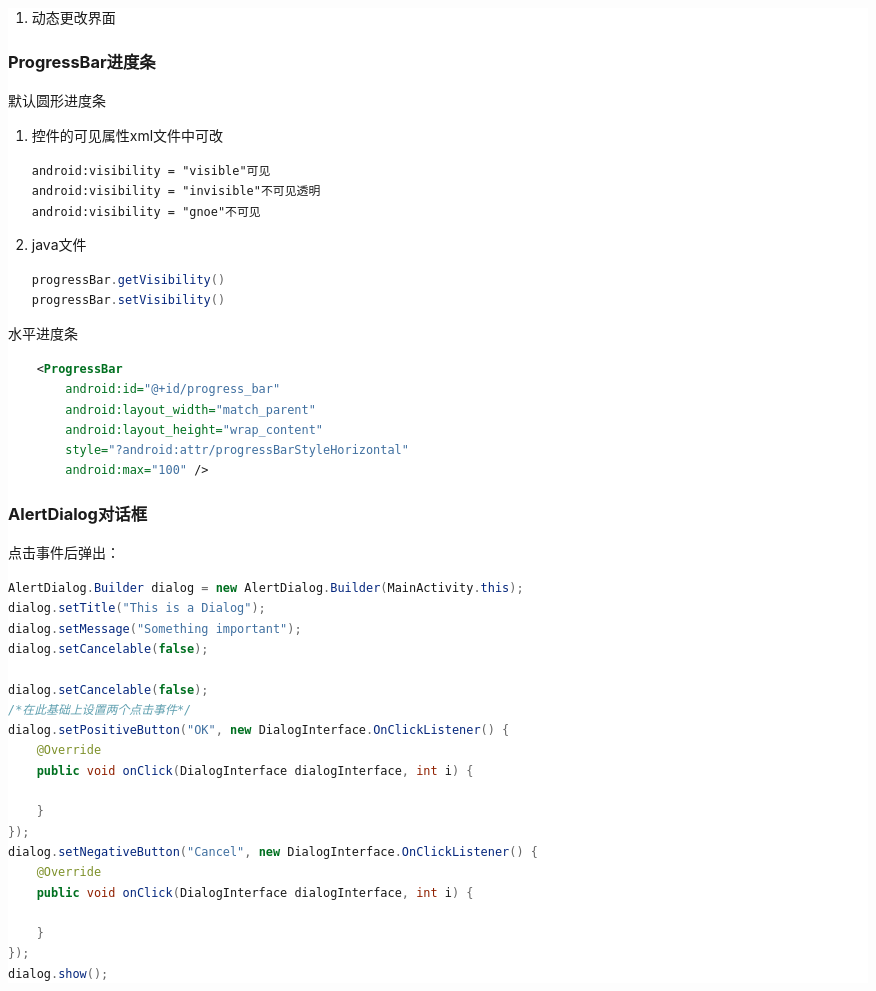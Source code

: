1. 动态更改界面

### ProgressBar进度条

默认圆形进度条

1. 控件的可见属性xml文件中可改

   ```xml
   android:visibility = "visible"可见
   android:visibility = "invisible"不可见透明
   android:visibility = "gnoe"不可见
   ```

2. java文件

   ```java
   progressBar.getVisibility()
   progressBar.setVisibility()
   ```

水平进度条

```xml
    <ProgressBar
        android:id="@+id/progress_bar"
        android:layout_width="match_parent"
        android:layout_height="wrap_content"
        style="?android:attr/progressBarStyleHorizontal"
        android:max="100" />
```

### AlertDialog对话框

点击事件后弹出：

```java
AlertDialog.Builder dialog = new AlertDialog.Builder(MainActivity.this);
dialog.setTitle("This is a Dialog");
dialog.setMessage("Something important");
dialog.setCancelable(false);

dialog.setCancelable(false);
/*在此基础上设置两个点击事件*/
dialog.setPositiveButton("OK", new DialogInterface.OnClickListener() {
    @Override
    public void onClick(DialogInterface dialogInterface, int i) {

    }
});
dialog.setNegativeButton("Cancel", new DialogInterface.OnClickListener() {
    @Override
    public void onClick(DialogInterface dialogInterface, int i) {

    }
});
dialog.show();
```
